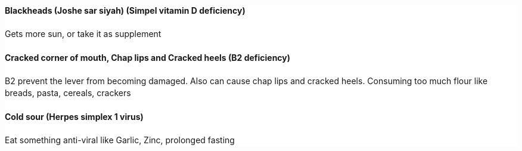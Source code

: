 #### Blackheads (Joshe sar siyah) (Simpel vitamin D deficiency)
Gets more sun, or take it as supplement
#### Cracked corner of mouth, Chap lips and Cracked heels (B2 deficiency)
B2 prevent the lever from becoming damaged. Also can cause chap lips and cracked heels. Consuming too much 
flour like breads, pasta, cereals, crackers
#### Cold sour (Herpes simplex 1 virus)
Eat something anti-viral like Garlic, Zinc, prolonged fasting

